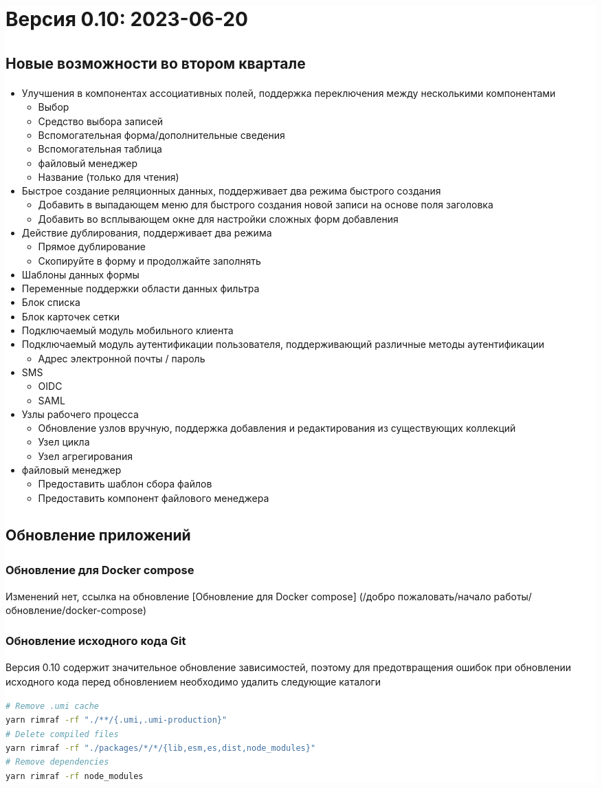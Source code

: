 # Версия 0.10: 2023-06-20

## Новые возможности во втором квартале

- Улучшения в компонентах ассоциативных полей, поддержка переключения между несколькими компонентами
  - Выбор
  - Средство выбора записей
  - Вспомогательная форма/дополнительные сведения
  - Вспомогательная таблица
  - файловый менеджер
  - Название (только для чтения)
- Быстрое создание реляционных данных, поддерживает два режима быстрого создания
  - Добавить в выпадающем меню для быстрого создания новой записи на основе поля заголовка
  - Добавить во всплывающем окне для настройки сложных форм добавления
- Действие дублирования, поддерживает два режима
  - Прямое дублирование
  - Скопируйте в форму и продолжайте заполнять
- Шаблоны данных формы
- Переменные поддержки области данных фильтра
- Блок списка
- Блок карточек сетки
- Подключаемый модуль мобильного клиента
- Подключаемый модуль аутентификации пользователя, поддерживающий различные методы аутентификации
  - Адрес электронной почты / пароль
- SMS
  - OIDC
  - SAML
- Узлы рабочего процесса
  - Обновление узлов вручную, поддержка добавления и редактирования из существующих коллекций
  - Узел цикла
  - Узел агрегирования
- файловый менеджер
  - Предоставить шаблон сбора файлов
  - Предоставить компонент файлового менеджера

## Обновление приложений

### Обновление для Docker compose

Изменений нет, ссылка на обновление [Обновление для Docker compose] (/добро пожаловать/начало работы/обновление/docker-compose)

### Обновление исходного кода Git

Версия 0.10 содержит значительное обновление зависимостей, поэтому для предотвращения ошибок при обновлении исходного кода перед обновлением необходимо удалить следующие каталоги

```bash
# Remove .umi cache
yarn rimraf -rf "./**/{.umi,.umi-production}"
# Delete compiled files
yarn rimraf -rf "./packages/*/*/{lib,esm,es,dist,node_modules}"
# Remove dependencies
yarn rimraf -rf node_modules
```
